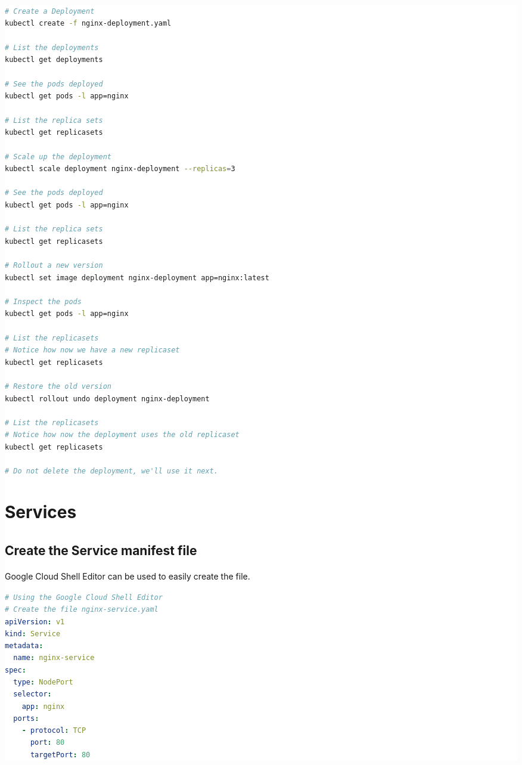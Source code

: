 ```bash
# Create a Deployment
kubectl create -f nginx-deployment.yaml

# List the deployments
kubectl get deployments

# See the pods deployed
kubectl get pods -l app=nginx

# List the replica sets
kubectl get replicasets

# Scale up the deployment
kubectl scale deployment nginx-deployment --replicas=3

# See the pods deployed
kubectl get pods -l app=nginx

# List the replica sets
kubectl get replicasets

# Rollout a new version
kubectl set image deployment nginx-deployment app=nginx:latest

# Inspect the pods
kubectl get pods -l app=nginx

# List the replicasets
# Notice how now we have a new replicaset
kubectl get replicasets

# Restore the old version
kubectl rollout undo deployment nginx-deployment

# List the replicasets
# Notice how now the deployment uses the old replicaset
kubectl get replicasets

# Do not delete the deployment, we'll use it next.
```

# Services

## Create the Service manifest file

Google Cloud Shell Editor can be used to easily create the file.

```yaml
# Using the Google Cloud Shell Editor
# Create the file nginx-service.yaml
apiVersion: v1
kind: Service
metadata:
  name: nginx-service
spec:
  type: NodePort
  selector:
    app: nginx
  ports:
    - protocol: TCP
      port: 80
      targetPort: 80
```